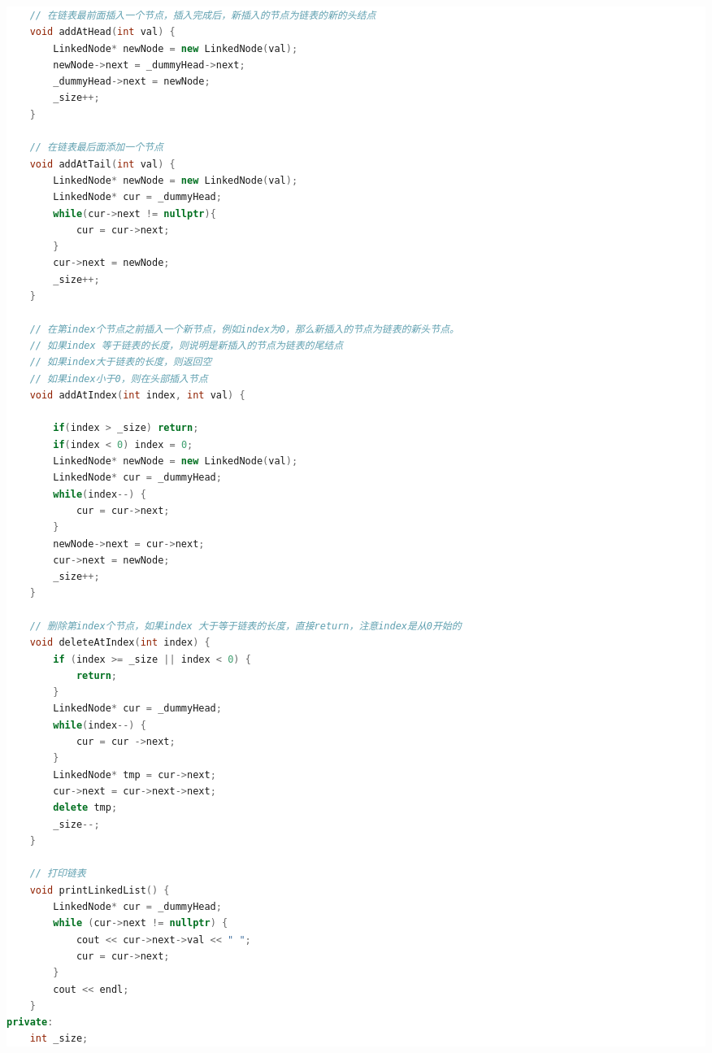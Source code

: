 ```c++
    // 在链表最前面插入一个节点，插入完成后，新插入的节点为链表的新的头结点
    void addAtHead(int val) {
        LinkedNode* newNode = new LinkedNode(val);
        newNode->next = _dummyHead->next;
        _dummyHead->next = newNode;
        _size++;
    }

    // 在链表最后面添加一个节点
    void addAtTail(int val) {
        LinkedNode* newNode = new LinkedNode(val);
        LinkedNode* cur = _dummyHead;
        while(cur->next != nullptr){
            cur = cur->next;
        }
        cur->next = newNode;
        _size++;
    }

    // 在第index个节点之前插入一个新节点，例如index为0，那么新插入的节点为链表的新头节点。
    // 如果index 等于链表的长度，则说明是新插入的节点为链表的尾结点
    // 如果index大于链表的长度，则返回空
    // 如果index小于0，则在头部插入节点
    void addAtIndex(int index, int val) {

        if(index > _size) return;
        if(index < 0) index = 0;        
        LinkedNode* newNode = new LinkedNode(val);
        LinkedNode* cur = _dummyHead;
        while(index--) {
            cur = cur->next;
        }
        newNode->next = cur->next;
        cur->next = newNode;
        _size++;
    }

    // 删除第index个节点，如果index 大于等于链表的长度，直接return，注意index是从0开始的
    void deleteAtIndex(int index) {
        if (index >= _size || index < 0) {
            return;
        }
        LinkedNode* cur = _dummyHead;
        while(index--) {
            cur = cur ->next;
        }
        LinkedNode* tmp = cur->next;
        cur->next = cur->next->next;
        delete tmp;
        _size--;
    }

    // 打印链表
    void printLinkedList() {
        LinkedNode* cur = _dummyHead;
        while (cur->next != nullptr) {
            cout << cur->next->val << " ";
            cur = cur->next;
        }
        cout << endl;
    }
private:
    int _size;
```
